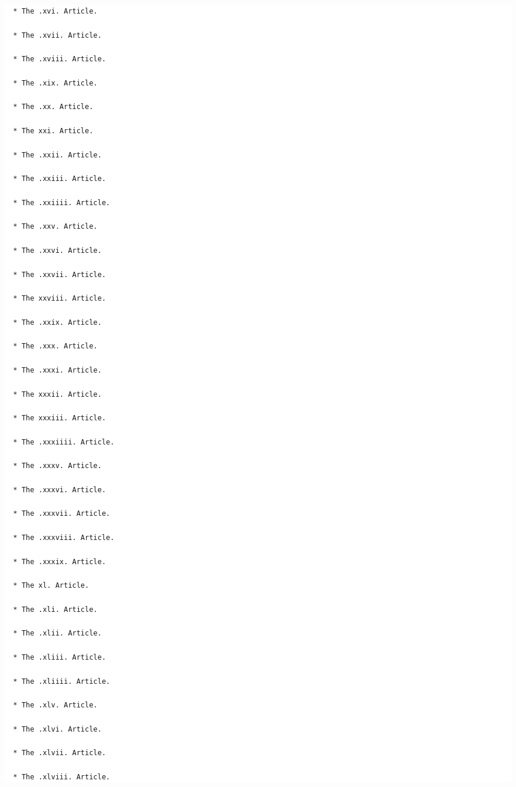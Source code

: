       * The .xvi. Article.

      * The .xvii. Article.

      * The .xviii. Article.

      * The .xix. Article.

      * The .xx. Article.

      * The xxi. Article.

      * The .xxii. Article.

      * The .xxiii. Article.

      * The .xxiiii. Article.

      * The .xxv. Article.

      * The .xxvi. Article.

      * The .xxvii. Article.

      * The xxviii. Article.

      * The .xxix. Article.

      * The .xxx. Article.

      * The .xxxi. Article.

      * The xxxii. Article.

      * The xxxiii. Article.

      * The .xxxiiii. Article.

      * The .xxxv. Article.

      * The .xxxvi. Article.

      * The .xxxvii. Article.

      * The .xxxviii. Article.

      * The .xxxix. Article.

      * The xl. Article.

      * The .xli. Article.

      * The .xlii. Article.

      * The .xliii. Article.

      * The .xliiii. Article.

      * The .xlv. Article.

      * The .xlvi. Article.

      * The .xlvii. Article.

      * The .xlviii. Article.
